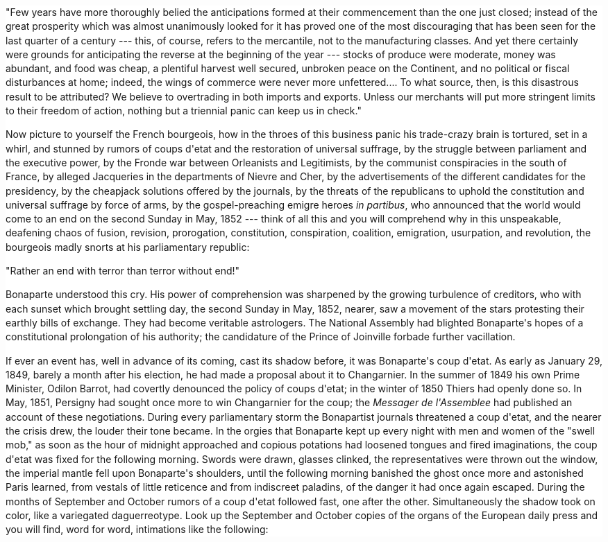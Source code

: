 \"Few years have more thoroughly belied the anticipations formed at
their commencement than the one just closed; instead of the great
prosperity which was almost unanimously looked for it has proved one of
the most discouraging that has been seen for the last quarter of a
century --- this, of course, refers to the mercantile, not to the
manufacturing classes. And yet there certainly were grounds for
anticipating the reverse at the beginning of the year --- stocks of
produce were moderate, money was abundant, and food was cheap, a
plentiful harvest well secured, unbroken peace on the Continent, and no
political or fiscal disturbances at home; indeed, the wings of commerce
were never more unfettered\.... To what source, then, is this disastrous
result to be attributed? We believe to overtrading in both imports and
exports. Unless our merchants will put more stringent limits to their
freedom of action, nothing but a triennial panic can keep us in check.\"

Now picture to yourself the French bourgeois, how in the throes of this
business panic his trade-crazy brain is tortured, set in a whirl, and
stunned by rumors of coups d\'etat and the restoration of universal
suffrage, by the struggle between parliament and the executive power, by
the Fronde war between Orleanists and Legitimists, by the communist
conspiracies in the south of France, by alleged Jacqueries in the
departments of Nievre and Cher, by the advertisements of the different
candidates for the presidency, by the cheapjack solutions offered by the
journals, by the threats of the republicans to uphold the constitution
and universal suffrage by force of arms, by the gospel-preaching emigre
heroes *in partibus*, who announced that the world would come to an end
on the second Sunday in May, 1852 --- think of all this and you will
comprehend why in this unspeakable, deafening chaos of fusion, revision,
prorogation, constitution, conspiration, coalition, emigration,
usurpation, and revolution, the bourgeois madly snorts at his
parliamentary republic:

\"Rather an end with terror than terror without end!\"

Bonaparte understood this cry. His power of comprehension was sharpened
by the growing turbulence of creditors, who with each sunset which
brought settling day, the second Sunday in May, 1852, nearer, saw a
movement of the stars protesting their earthly bills of exchange. They
had become veritable astrologers. The National Assembly had blighted
Bonaparte\'s hopes of a constitutional prolongation of his authority;
the candidature of the Prince of Joinville forbade further vacillation.

If ever an event has, well in advance of its coming, cast its shadow
before, it was Bonaparte\'s coup d\'etat. As early as January 29, 1849,
barely a month after his election, he had made a proposal about it to
Changarnier. In the summer of 1849 his own Prime Minister, Odilon
Barrot, had covertly denounced the policy of coups d\'etat; in the
winter of 1850 Thiers had openly done so. In May, 1851, Persigny had
sought once more to win Changarnier for the coup; the *Messager de
l\'Assemblee* had published an account of these negotiations. During
every parliamentary storm the Bonapartist journals threatened a coup
d\'etat, and the nearer the crisis drew, the louder their tone became.
In the orgies that Bonaparte kept up every night with men and women of
the \"swell mob,\" as soon as the hour of midnight approached and
copious potations had loosened tongues and fired imaginations, the coup
d\'etat was fixed for the following morning. Swords were drawn, glasses
clinked, the representatives were thrown out the window, the imperial
mantle fell upon Bonaparte\'s shoulders, until the following morning
banished the ghost once more and astonished Paris learned, from vestals
of little reticence and from indiscreet paladins, of the danger it had
once again escaped. During the months of September and October rumors of
a coup d\'etat followed fast, one after the other. Simultaneously the
shadow took on color, like a variegated daguerreotype. Look up the
September and October copies of the organs of the European daily press
and you will find, word for word, intimations like the following: